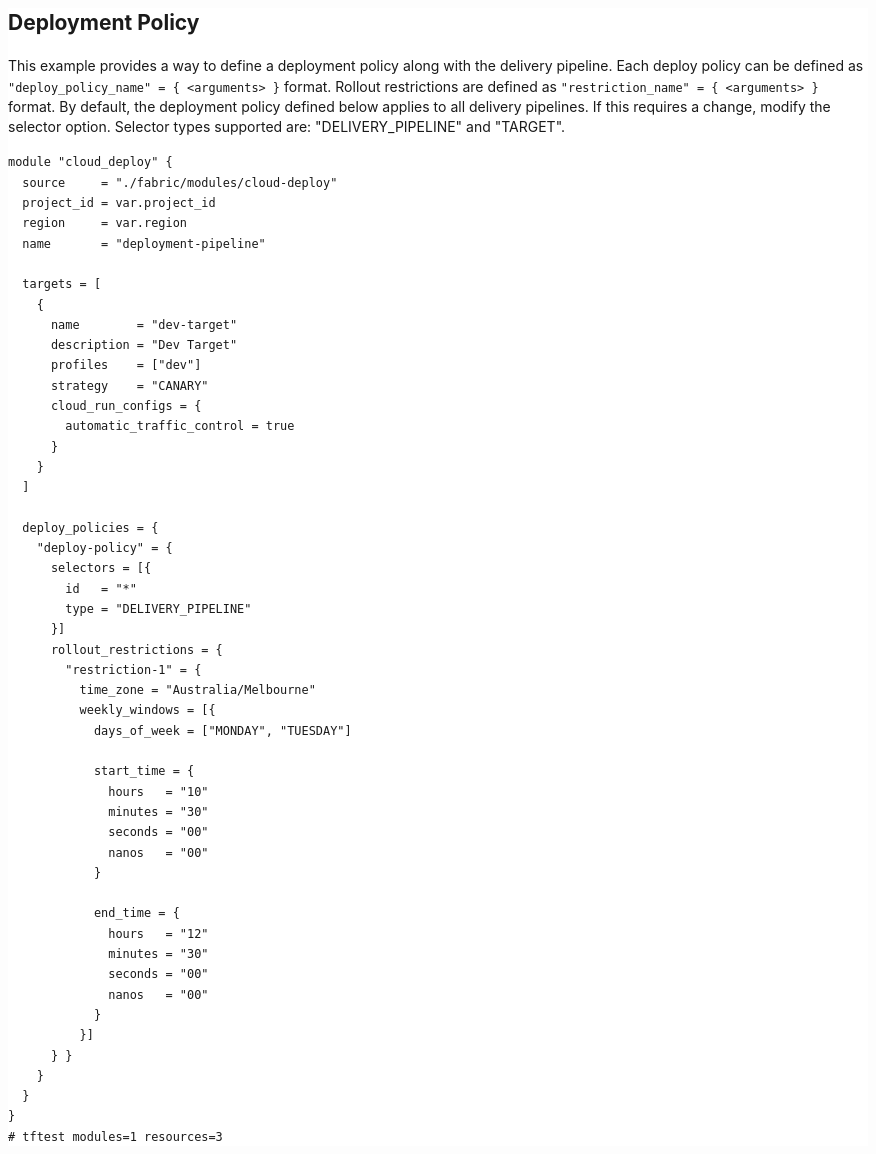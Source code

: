 ## Deployment Policy

This example provides a way to define a deployment policy along with the delivery pipeline. Each deploy policy can be defined as `"deploy_policy_name" = { <arguments> }` format. Rollout restrictions are defined as `"restriction_name" = { <arguments> }` format.
By default, the deployment policy defined below applies to all delivery pipelines. If this requires a change, modify the selector option. Selector types supported are: "DELIVERY_PIPELINE" and "TARGET".

```hcl
module "cloud_deploy" {
  source     = "./fabric/modules/cloud-deploy"
  project_id = var.project_id
  region     = var.region
  name       = "deployment-pipeline"

  targets = [
    {
      name        = "dev-target"
      description = "Dev Target"
      profiles    = ["dev"]
      strategy    = "CANARY"
      cloud_run_configs = {
        automatic_traffic_control = true
      }
    }
  ]

  deploy_policies = {
    "deploy-policy" = {
      selectors = [{
        id   = "*"
        type = "DELIVERY_PIPELINE"
      }]
      rollout_restrictions = {
        "restriction-1" = {
          time_zone = "Australia/Melbourne"
          weekly_windows = [{
            days_of_week = ["MONDAY", "TUESDAY"]
            
            start_time = {
              hours   = "10"
              minutes = "30"
              seconds = "00"
              nanos   = "00"
            }

            end_time = {
              hours   = "12"
              minutes = "30"
              seconds = "00"
              nanos   = "00"
            }
          }]
      } }
    }
  }
}
# tftest modules=1 resources=3
```
